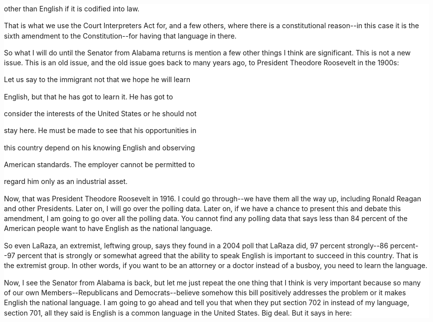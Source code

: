
 other than English if it is codified into law.


That is what we use the Court Interpreters Act for, and a few others, 
where there is a constitutional reason--in this case it is the sixth 
amendment to the Constitution--for having that language in there.

So what I will do until the Senator from Alabama returns is mention a 
few other things I think are significant. This is not a new issue. This 
is an old issue, and the old issue goes back to many years ago, to 
President Theodore Roosevelt in the 1900s:




 Let us say to the immigrant not that we hope he will learn 


 English, but that he has got to learn it. He has got to 


 consider the interests of the United States or he should not 


 stay here. He must be made to see that his opportunities in 


 this country depend on his knowing English and observing 


 American standards. The employer cannot be permitted to 


 regard him only as an industrial asset.


Now, that was President Theodore Roosevelt in 1916. I could go 
through--we have them all the way up, including Ronald Reagan and other 
Presidents. Later on, I will go over the polling data. Later on, if we 
have a chance to present this and debate this amendment, I am going to 
go over all the polling data. You cannot find any polling data that 
says less than 84 percent of the American people want to have English 
as the national language.

So even LaRaza, an extremist, leftwing group, says they found in a 
2004 poll that LaRaza did, 97 percent strongly--86 percent--97 percent 
that is strongly or somewhat agreed that the ability to speak English 
is important to succeed in this country. That is the extremist group. 
In other words, if you want to be an attorney or a doctor instead of a 
busboy, you need to learn the language.

Now, I see the Senator from Alabama is back, but let me just repeat 
the one thing that I think is very important because so many of our own 
Members--Republicans and Democrats--believe somehow this bill 
positively addresses the problem or it makes English the national 
language. I am going to go ahead and tell you that when they put 
section 702 in instead of my language, section 701, all they said is 
English is a common language in the United States. Big deal. But it 
says in here:


